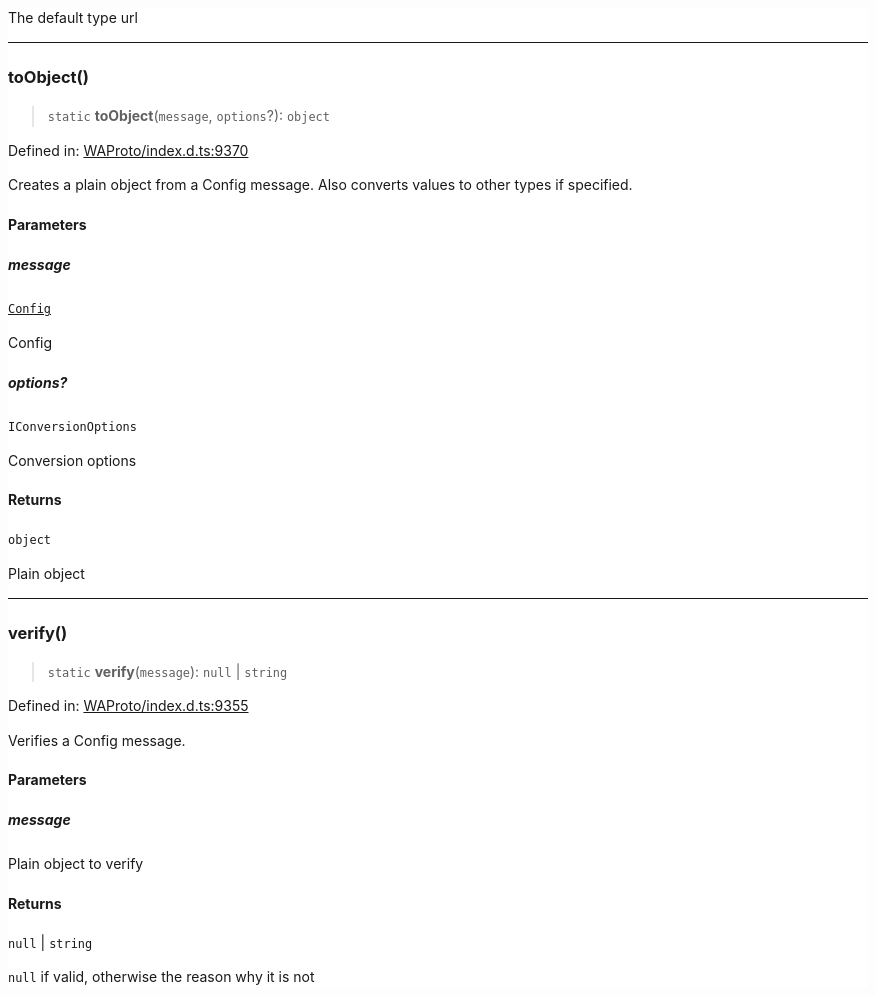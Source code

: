 The default type url

***

### toObject()

> `static` **toObject**(`message`, `options`?): `object`

Defined in: [WAProto/index.d.ts:9370](https://github.com/Fokusdotid/Baileys/blob/c0c23ce3104b65dfcc64246c9ee8a49ef38993b5/WAProto/index.d.ts#L9370)

Creates a plain object from a Config message. Also converts values to other types if specified.

#### Parameters

##### message

[`Config`](Config.md)

Config

##### options?

`IConversionOptions`

Conversion options

#### Returns

`object`

Plain object

***

### verify()

> `static` **verify**(`message`): `null` \| `string`

Defined in: [WAProto/index.d.ts:9355](https://github.com/Fokusdotid/Baileys/blob/c0c23ce3104b65dfcc64246c9ee8a49ef38993b5/WAProto/index.d.ts#L9355)

Verifies a Config message.

#### Parameters

##### message

Plain object to verify

#### Returns

`null` \| `string`

`null` if valid, otherwise the reason why it is not

